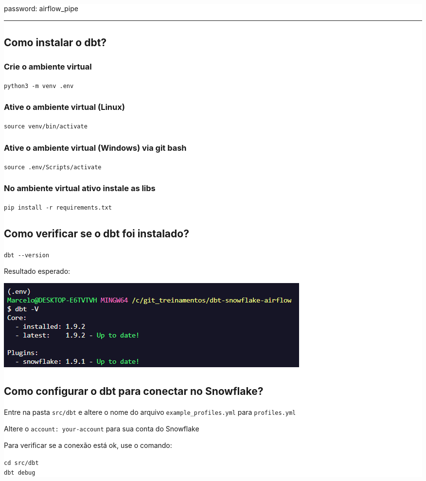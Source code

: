 password: airflow_pipe

---------------------------------------------

## Como instalar o dbt?
### Crie o ambiente virtual
```
python3 -m venv .env
```

### Ative o ambiente virtual (Linux)
```
source venv/bin/activate
```

### Ative o ambiente virtual (Windows) via git bash
```
source .env/Scripts/activate
```

### No ambiente virtual ativo instale as libs
```
pip install -r requirements.txt
```

## Como verificar se o dbt foi instalado?
```
dbt --version
```

Resultado esperado:

![image](images/dbt-ok-git-bash.png)


## Como configurar o dbt para conectar no Snowflake?
Entre na pasta ```src/dbt``` e altere o nome do arquivo ```example_profiles.yml``` para ```profiles.yml```

Altere o ```account: your-account``` para sua conta do Snowflake

Para verificar se a conexão está ok, use o comando:
```
cd src/dbt
dbt debug
```
